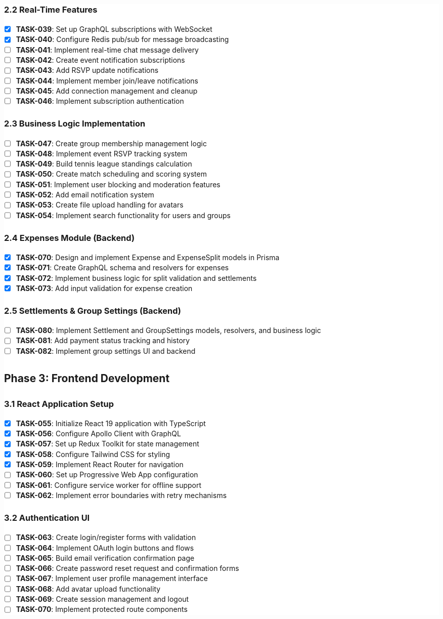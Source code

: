 ### 2.2 Real-Time Features

- [x] **TASK-039**: Set up GraphQL subscriptions with WebSocket
- [x] **TASK-040**: Configure Redis pub/sub for message broadcasting
- [ ] **TASK-041**: Implement real-time chat message delivery
- [ ] **TASK-042**: Create event notification subscriptions
- [ ] **TASK-043**: Add RSVP update notifications
- [ ] **TASK-044**: Implement member join/leave notifications
- [ ] **TASK-045**: Add connection management and cleanup
- [ ] **TASK-046**: Implement subscription authentication

### 2.3 Business Logic Implementation

- [ ] **TASK-047**: Create group membership management logic
- [ ] **TASK-048**: Implement event RSVP tracking system
- [ ] **TASK-049**: Build tennis league standings calculation
- [ ] **TASK-050**: Create match scheduling and scoring system
- [ ] **TASK-051**: Implement user blocking and moderation features
- [ ] **TASK-052**: Add email notification system
- [ ] **TASK-053**: Create file upload handling for avatars
- [ ] **TASK-054**: Implement search functionality for users and groups

### 2.4 Expenses Module (Backend)

- [x] **TASK-070**: Design and implement Expense and ExpenseSplit models in Prisma
- [x] **TASK-071**: Create GraphQL schema and resolvers for expenses
- [x] **TASK-072**: Implement business logic for split validation and settlements
- [x] **TASK-073**: Add input validation for expense creation

### 2.5 Settlements & Group Settings (Backend)
- [ ] **TASK-080**: Implement Settlement and GroupSettings models, resolvers, and business logic
- [ ] **TASK-081**: Add payment status tracking and history
- [ ] **TASK-082**: Implement group settings UI and backend

## Phase 3: Frontend Development

### 3.1 React Application Setup

- [x] **TASK-055**: Initialize React 19 application with TypeScript
- [x] **TASK-056**: Configure Apollo Client with GraphQL
- [x] **TASK-057**: Set up Redux Toolkit for state management
- [x] **TASK-058**: Configure Tailwind CSS for styling
- [x] **TASK-059**: Implement React Router for navigation
- [ ] **TASK-060**: Set up Progressive Web App configuration
- [ ] **TASK-061**: Configure service worker for offline support
- [ ] **TASK-062**: Implement error boundaries with retry mechanisms

### 3.2 Authentication UI

- [ ] **TASK-063**: Create login/register forms with validation
- [ ] **TASK-064**: Implement OAuth login buttons and flows
- [ ] **TASK-065**: Build email verification confirmation page
- [ ] **TASK-066**: Create password reset request and confirmation forms
- [ ] **TASK-067**: Implement user profile management interface
- [ ] **TASK-068**: Add avatar upload functionality
- [ ] **TASK-069**: Create session management and logout
- [ ] **TASK-070**: Implement protected route components
